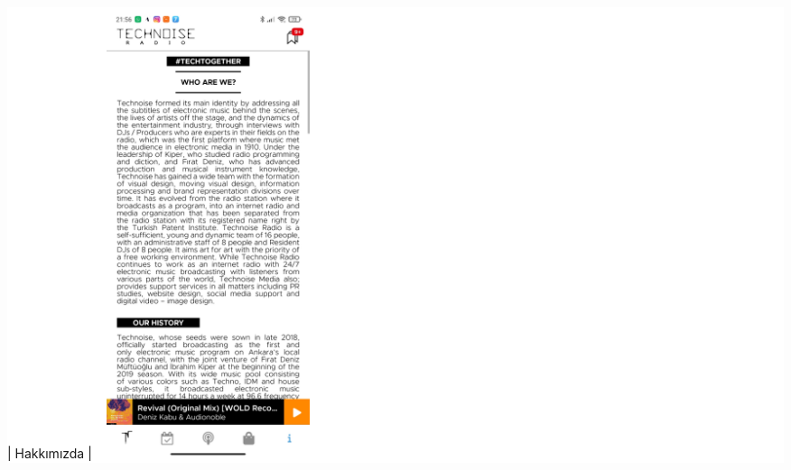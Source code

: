 | Hakkımızda |
<img src="https://github.com/memrearal/technoiseradio/blob/main/builddetails/screenshots11092021/About/about-android1.jpg?raw=true" width="250" height="500" />